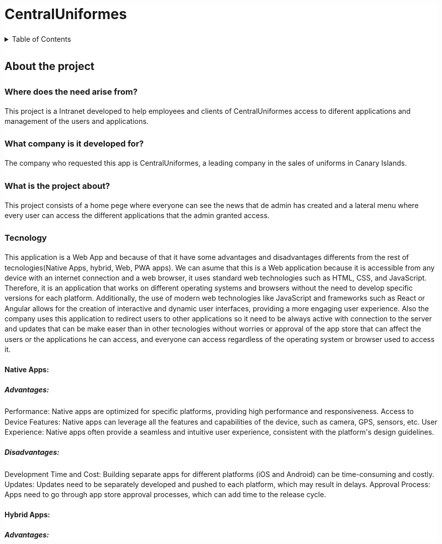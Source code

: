 # CentralUniformes
<details><summary>Table of Contents</summary></details>

## About the project

### Where does the need arise from?
This project is a Intranet developed to help employees and clients of CentralUniformes access to diferent applications and management of the users and applications.

### What company is it developed for?
The company who requested this app is CentralUniformes, a leading company in the sales of uniforms in Canary Islands.

### What is the project about?
This project consists of a home pege where everyone can see the news that de admin has created and a lateral menu where every user can access the different applications that the admin granted access.

### Tecnology
This application is a Web App and because of that it have some advantages and disadvantages differents from the rest of tecnologies(Native Apps, hybrid, Web, PWA apps). We can asume that this is a Web application because it is accessible from any device with an internet connection and a web browser, it uses standard web technologies such as HTML, CSS, and JavaScript. Therefore, it is an application that works on different operating systems and browsers without the need to develop specific versions for each platform. Additionally, the use of modern web technologies like JavaScript and frameworks such as React or Angular allows for the creation of interactive and dynamic user interfaces, providing a more engaging user experience. Also the company uses this application to redirect users to other applications so it need to be always active with connection to the server and updates that can be make easer than in other tecnologies without worries or approval of the app store that can affect the users or the applications he can access, and everyone can access regardless of the operating system or browser used to access it.
#### Native Apps:
##### Advantages:

Performance: Native apps are optimized for specific platforms, providing high performance and responsiveness.
Access to Device Features: Native apps can leverage all the features and capabilities of the device, such as camera, GPS, sensors, etc.
User Experience: Native apps often provide a seamless and intuitive user experience, consistent with the platform's design guidelines.
##### Disadvantages:

Development Time and Cost: Building separate apps for different platforms (iOS and Android) can be time-consuming and costly.
Updates: Updates need to be separately developed and pushed to each platform, which may result in delays.
Approval Process: Apps need to go through app store approval processes, which can add time to the release cycle.
#### Hybrid Apps:
##### Advantages:
